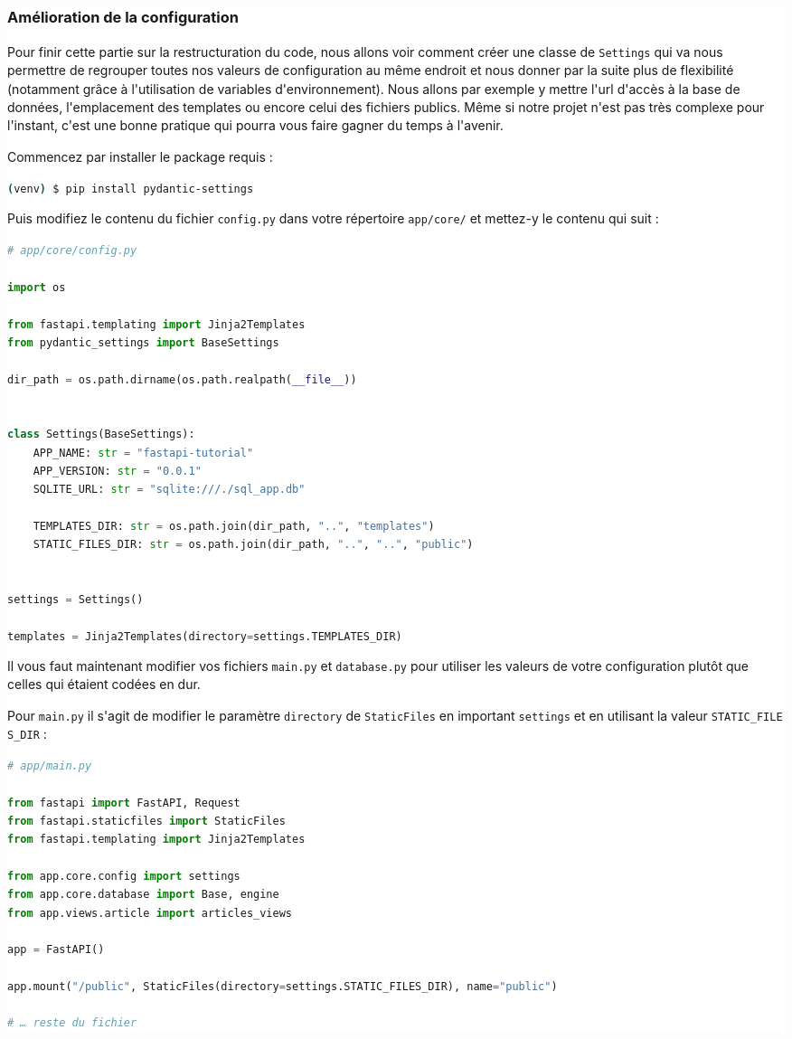 ### Amélioration de la configuration

Pour finir cette partie sur la restructuration du code, nous allons voir comment créer une classe de `Settings` qui va nous permettre de regrouper toutes nos valeurs de configuration au même endroit et nous donner par la suite plus de flexibilité (notamment grâce à l'utilisation de variables d'environnement). Nous allons par exemple y mettre l'url d'accès à la base de données, l'emplacement des templates ou encore celui des fichiers publics. Même si notre projet n'est pas très complexe pour l'instant, c'est une bonne pratique qui pourra vous faire gagner du temps à l'avenir.

Commencez par installer le package requis :

```bash
(venv) $ pip install pydantic-settings
```

Puis modifiez le contenu du fichier `config.py` dans votre répertoire `app/core/` et mettez-y le contenu qui suit :

```python
# app/core/config.py

import os

from fastapi.templating import Jinja2Templates
from pydantic_settings import BaseSettings

dir_path = os.path.dirname(os.path.realpath(__file__))


class Settings(BaseSettings):
    APP_NAME: str = "fastapi-tutorial"
    APP_VERSION: str = "0.0.1"
    SQLITE_URL: str = "sqlite:///./sql_app.db"

    TEMPLATES_DIR: str = os.path.join(dir_path, "..", "templates")
    STATIC_FILES_DIR: str = os.path.join(dir_path, "..", "..", "public")


settings = Settings()

templates = Jinja2Templates(directory=settings.TEMPLATES_DIR)
```

Il vous faut maintenant modifier vos fichiers `main.py` et `database.py` pour utiliser les valeurs de votre configuration plutôt que celles qui étaient codées en dur.

Pour `main.py` il s'agit de modifier le paramètre `directory` de `StaticFiles` en important `settings` et en utilisant la valeur `STATIC_FILES_DIR` :

```python
# app/main.py

from fastapi import FastAPI, Request
from fastapi.staticfiles import StaticFiles
from fastapi.templating import Jinja2Templates

from app.core.config import settings
from app.core.database import Base, engine
from app.views.article import articles_views

app = FastAPI()

app.mount("/public", StaticFiles(directory=settings.STATIC_FILES_DIR), name="public")

# … reste du fichier

```
